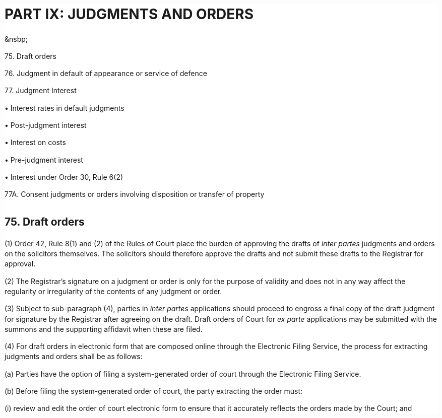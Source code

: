 # PART IX: JUDGMENTS AND ORDERS
&nsbp;

75\. Draft orders

76\. Judgment in default of appearance or service of defence

77\. Judgment Interest

• Interest rates in default judgments

• Post-judgment interest

• Interest on costs

• Pre-judgment interest

• Interest under Order 30, Rule 6(2)

77A. Consent judgments or orders involving disposition or transfer of
property

## 75. Draft orders

(1) <span id="Sub-para_1"></span>Order 42, Rule 8(1) and (2) of the
Rules of Court place the burden of approving the drafts of
<span style="font-style: italic;">*inter partes*</span> judgments and
orders on the solicitors themselves. The solicitors should therefore
approve the drafts and not submit these drafts to the Registrar for
approval.

(2) <span id="Sub-para_2"></span>The Registrar’s signature on a judgment
or order is only for the purpose of validity and does not in any way
affect the regularity or irregularity of the contents of any judgment or
order.

(3) Subject to sub-paragraph (4), parties in
<span style="font-style: italic;">*inter partes*</span> applications
should proceed to engross a final copy of the draft judgment for
signature by the Registrar after agreeing on the draft. Draft orders of
Court for <span style="font-style: italic;">*ex parte*</span>
applications may be submitted with the summons and the supporting
affidavit when these are filed.

(4) For draft orders in electronic form that are composed online through
the Electronic Filing Service, the process for extracting judgments and
orders shall be as follows:

(a) Parties have the option of filing a system-generated order of court
through the Electronic Filing Service.

(b) Before filing the system-generated order of court, the party
extracting the order must:

(i) review and edit the order of court electronic form to ensure that it
accurately reflects the orders made by the Court; and
